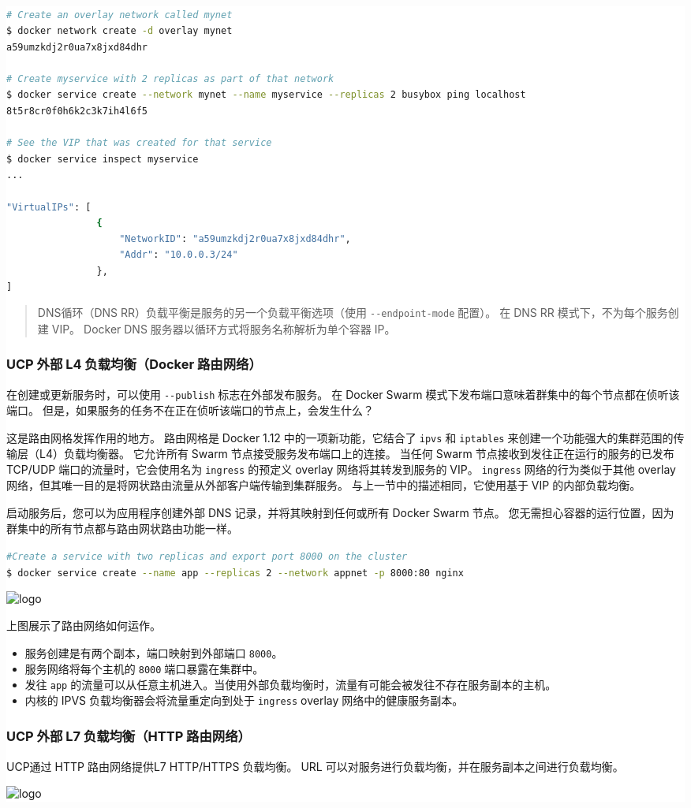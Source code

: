 ```sh
# Create an overlay network called mynet
$ docker network create -d overlay mynet
a59umzkdj2r0ua7x8jxd84dhr

# Create myservice with 2 replicas as part of that network
$ docker service create --network mynet --name myservice --replicas 2 busybox ping localhost
8t5r8cr0f0h6k2c3k7ih4l6f5

# See the VIP that was created for that service
$ docker service inspect myservice
...

"VirtualIPs": [
                {
                    "NetworkID": "a59umzkdj2r0ua7x8jxd84dhr",
                    "Addr": "10.0.0.3/24"
                },
]
```

> DNS循环（DNS RR）负载平衡是服务的另一个负载平衡选项（使用 `--endpoint-mode` 配置）。 在 DNS RR 模式下，不为每个服务创建 VIP。 Docker DNS 服务器以循环方式将服务名称解析为单个容器 IP。

### UCP 外部 L4 负载均衡（Docker 路由网络）

在创建或更新服务时，可以使用 `--publish` 标志在外部发布服务。 在 Docker Swarm 模式下发布端口意味着群集中的每个节点都在侦听该端口。 但是，如果服务的任务不在正在侦听该端口的节点上，会发生什么？

这是路由网格发挥作用的地方。 路由网格是 Docker 1.12 中的一项新功能，它结合了 `ipvs` 和 `iptables` 来创建一个功能强大的集群范围的传输层（L4）负载均衡器。 它允许所有 Swarm 节点接受服务发布端口上的连接。 当任何 Swarm 节点接收到发往正在运行的服务的已发布 TCP/UDP 端口的流量时，它会使用名为 `ingress` 的预定义 overlay 网络将其转发到服务的 VIP。 `ingress` 网络的行为类似于其他 overlay 网络，但其唯一目的是将网状路由流量从外部客户端传输到集群服务。 与上一节中的描述相同，它使用基于 VIP 的内部负载均衡。

启动服务后，您可以为应用程序创建外部 DNS 记录，并将其映射到任何或所有 Docker Swarm 节点。 您无需担心容器的运行位置，因为群集中的所有节点都与路由网状路由功能一样。

```sh
#Create a service with two replicas and export port 8000 on the cluster
$ docker service create --name app --replicas 2 --network appnet -p 8000:80 nginx
```

![logo](https://github.com/studygolang/gctt-images/blob/master/Docker-Reference-Architecture-Designing-Scalable-Portable-Docker-Container-Networks/routing-mesh.png?raw=true)

上图展示了路由网络如何运作。

- 服务创建是有两个副本，端口映射到外部端口 `8000`。
- 服务网络将每个主机的 `8000` 端口暴露在集群中。
- 发往 `app` 的流量可以从任意主机进入。当使用外部负载均衡时，流量有可能会被发往不存在服务副本的主机。
- 内核的 IPVS 负载均衡器会将流量重定向到处于 `ingress` overlay 网络中的健康服务副本。

### UCP 外部 L7 负载均衡（HTTP 路由网络）

UCP通过 HTTP 路由网络提供L7 HTTP/HTTPS 负载均衡。 URL 可以对服务进行负载均衡，并在服务副本之间进行负载均衡。

![logo](https://github.com/studygolang/gctt-images/blob/master/Docker-Reference-Architecture-Designing-Scalable-Portable-Docker-Container-Networks/ucp-hrm.png?raw=true)
